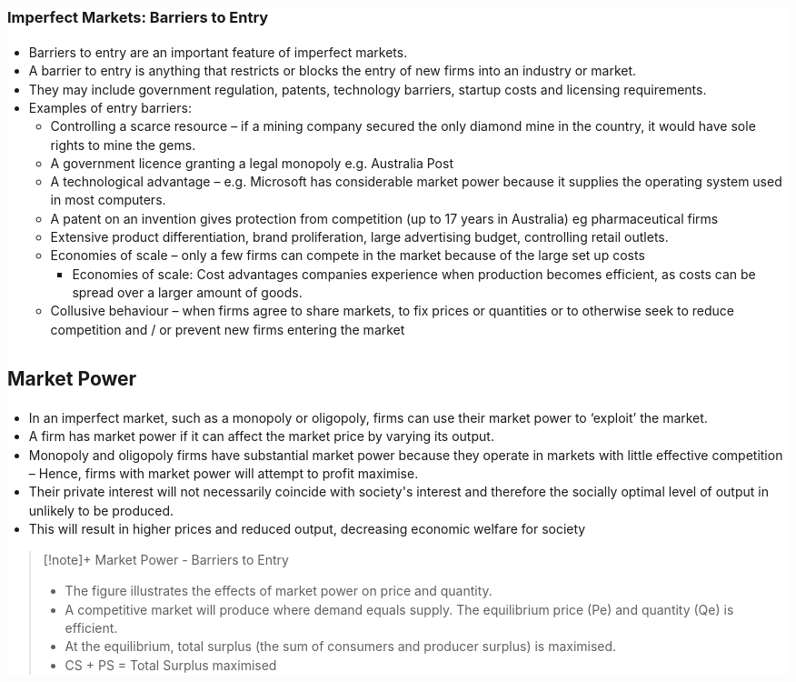 ### Imperfect Markets: Barriers to Entry
- Barriers to entry are an important feature of imperfect markets. 
- A barrier to entry is anything that restricts or blocks the entry of new firms into an industry or market. 
- They may include government regulation, patents, technology barriers, startup costs and licensing requirements.
- Examples of entry barriers:
	- Controlling a scarce resource – if a mining company secured the only diamond mine in the country, it would have sole rights to mine the gems. 
	- A government licence granting a legal monopoly e.g. Australia Post 
	- A technological advantage – e.g. Microsoft has considerable market power because it supplies the operating system used in most computers. 
	- A patent on an invention gives protection from competition (up  to 17 years in Australia) eg pharmaceutical firms
	- Extensive product differentiation, brand proliferation, large advertising budget, controlling retail outlets. 
	- Economies of scale – only a few firms can compete in the market because of the large set up costs 
		- Economies of scale: Cost advantages companies experience when production becomes efficient, as costs can be spread over a larger amount of goods.
	- Collusive behaviour – when firms agree to share markets, to fix prices or quantities or to otherwise seek to reduce competition and / or prevent new firms entering the market

## Market Power
- In an imperfect market, such as a monopoly or oligopoly, firms can use their market power to ‘exploit’ the market. 
- A firm has market power if it can affect the market price by varying its output. 
- Monopoly and oligopoly firms have substantial market power because they operate in markets with little effective competition – Hence, firms with market power will attempt to profit maximise. 
- Their private interest will not necessarily coincide with society's interest and therefore the socially optimal level of output in unlikely to be produced. 
- This will result in higher prices and reduced output, decreasing economic welfare for society

> [!note]+ Market Power -  Barriers to Entry
> - The figure illustrates the effects of market power on price and quantity. 
> - A competitive market will produce where demand equals supply. 
>   The equilibrium price (Pe) and quantity (Qe) is efficient. 
> - At the equilibrium, total surplus (the sum of consumers and producer surplus) is maximised.
> - CS + PS = Total Surplus maximised